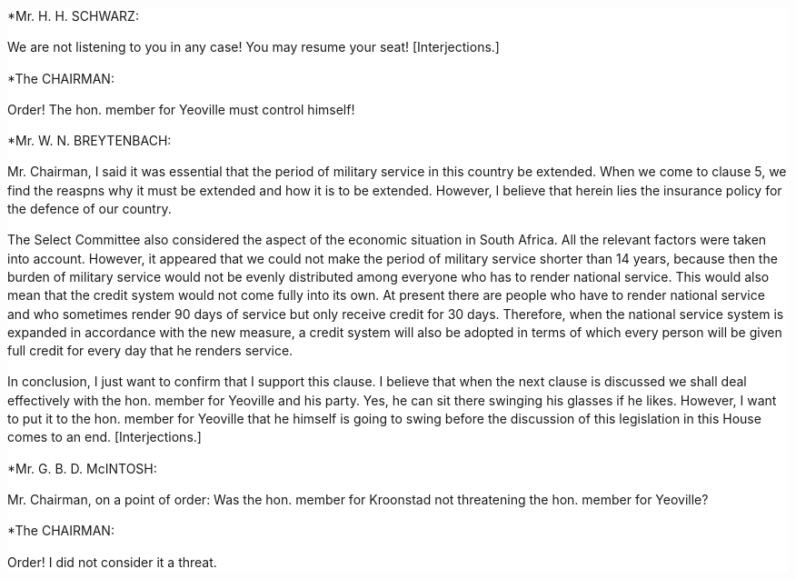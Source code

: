 <speech by="#schwarz">

<from>*Mr. <person refersTo="hansard_za">H. H. SCHWARZ</person>:</from>

<p>We are not listening to you in any case! You may resume your seat! [Interjections.]</p>

</speech>

<speech by="#chairman">

<from>*The <person refersTo="hansard_za">CHAIRMAN</person>:</from>

<p>Order! The hon. member for Yeoville must control himself!</p>

</speech>

<speech by="#breytenbach">

<from>*Mr. <person refersTo="hansard_za">W. N. BREYTENBACH</person>:</from>

<p>Mr. Chairman, I said it was essential that the period of military service in this country be extended. When we come to clause 5, we find the reaspns why it must be extended and how it is to be extended. However, I believe that herein lies the insurance policy for the defence of our country.</p>

<p>The Select Committee also considered the aspect of the economic situation in South Africa. All the relevant factors were taken into account. However, it appeared that we could not make the period of military service shorter than 14 years, because then the burden of military service would not be evenly distributed among everyone who has to render national service. This would also mean that the credit system would not come fully into its own. At present there are people <span class="col_8441-8442" refersTo="page_1033"/>who have to render national service and who sometimes render 90 days of service but only receive credit for 30 days. Therefore, when the national service system is expanded in accordance with the new measure, a credit system will also be adopted in terms of which every person will be given full credit for every day that he renders service.</p>

<p>In conclusion, I just want to confirm that I support this clause. I believe that when the next clause is discussed we shall deal effectively with the hon. member for Yeoville and his party. Yes, he can sit there swinging his glasses if he likes. However, I want to put it to the hon. member for Yeoville that he himself is going to swing before the discussion of this legislation in this House comes to an end. [Interjections.]</p>

</speech>

<speech by="#mcintosh">

<from>*Mr. G. B. D. <person refersTo="hansard_za">McINTOSH</person>:</from>

<p>Mr. Chairman, on a point of order: Was the hon. member for Kroonstad not threatening the hon. member for Yeoville?</p>

</speech>

<speech by="#chairman">

<from>*The <person refersTo="hansard_za">CHAIRMAN</person>:</from>

<p>Order! I did not consider it a threat.</p>

</speech>

<speech by="#minister_of_defence">
